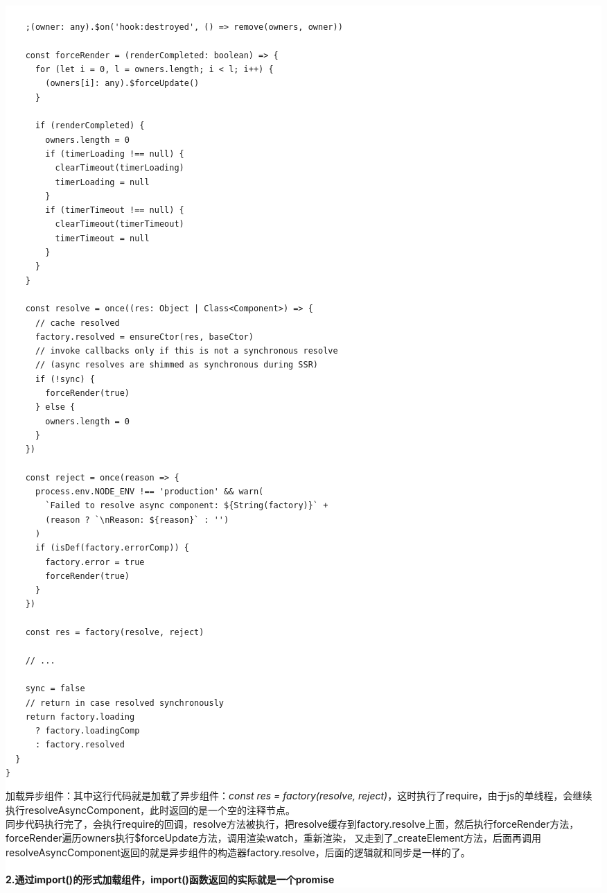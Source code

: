 ```

    ;(owner: any).$on('hook:destroyed', () => remove(owners, owner))

    const forceRender = (renderCompleted: boolean) => {
      for (let i = 0, l = owners.length; i < l; i++) {
        (owners[i]: any).$forceUpdate()
      }

      if (renderCompleted) {
        owners.length = 0
        if (timerLoading !== null) {
          clearTimeout(timerLoading)
          timerLoading = null
        }
        if (timerTimeout !== null) {
          clearTimeout(timerTimeout)
          timerTimeout = null
        }
      }
    }

    const resolve = once((res: Object | Class<Component>) => {
      // cache resolved
      factory.resolved = ensureCtor(res, baseCtor)
      // invoke callbacks only if this is not a synchronous resolve
      // (async resolves are shimmed as synchronous during SSR)
      if (!sync) {
        forceRender(true)
      } else {
        owners.length = 0
      }
    })

    const reject = once(reason => {
      process.env.NODE_ENV !== 'production' && warn(
        `Failed to resolve async component: ${String(factory)}` +
        (reason ? `\nReason: ${reason}` : '')
      )
      if (isDef(factory.errorComp)) {
        factory.error = true
        forceRender(true)
      }
    })

    const res = factory(resolve, reject)

    // ...

    sync = false
    // return in case resolved synchronously
    return factory.loading
      ? factory.loadingComp
      : factory.resolved
  }
}
```
加载异步组件：其中这行代码就是加载了异步组件：*const res = factory(resolve, reject)*，这时执行了require，由于js的单线程，会继续执行resolveAsyncComponent，此时返回的是一个空的注释节点。  
同步代码执行完了，会执行require的回调，resolve方法被执行，把resolve缓存到factory.resolve上面，然后执行forceRender方法，forceRender遍历owners执行$forceUpdate方法，调用渲染watch，重新渲染， 又走到了_createElement方法，后面再调用resolveAsyncComponent返回的就是异步组件的构造器factory.resolve，后面的逻辑就和同步是一样的了。
#### 2.通过import()的形式加载组件，import()函数返回的实际就是一个promise
```
```